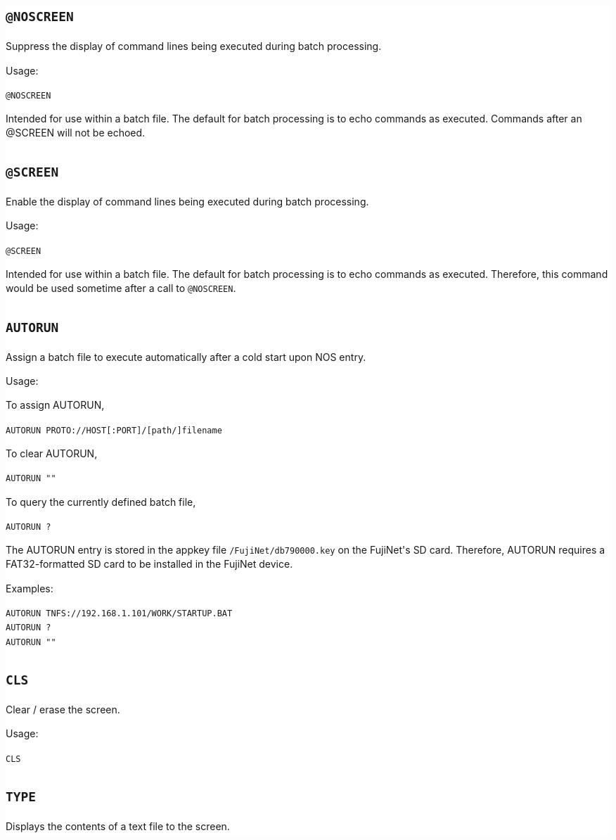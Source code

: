`@NOSCREEN`
---

Suppress the display of command lines being executed during batch processing.

Usage:

    @NOSCREEN

Intended for use within a batch file. The default for batch processing is to echo commands as executed. Commands after an @SCREEN will not be echoed.

`@SCREEN`
---

Enable the display of command lines being executed during batch processing.

Usage:

    @SCREEN
   
Intended for use within a batch file. The default for batch processing is to echo commands as executed. Therefore, this command would be used sometime after a call to `@NOSCREEN`.


`AUTORUN`
---
Assign a batch file to execute automatically after a cold start upon NOS entry.

Usage:

To assign AUTORUN,

    AUTORUN PROTO://HOST[:PORT]/[path/]filename

To clear AUTORUN,

    AUTORUN ""

To query the currently defined batch file,

    AUTORUN ?

The AUTORUN entry is stored in the appkey file `/FujiNet/db790000.key` on the FujiNet's SD card. Therefore, AUTORUN requires a FAT32-formatted SD card to be installed in the FujiNet device.

Examples:

    AUTORUN TNFS://192.168.1.101/WORK/STARTUP.BAT
    AUTORUN ?
    AUTORUN ""


`CLS`
---
Clear / erase the screen.

Usage:

	CLS
  
`TYPE`
---
Displays the contents of a text file to the screen.
